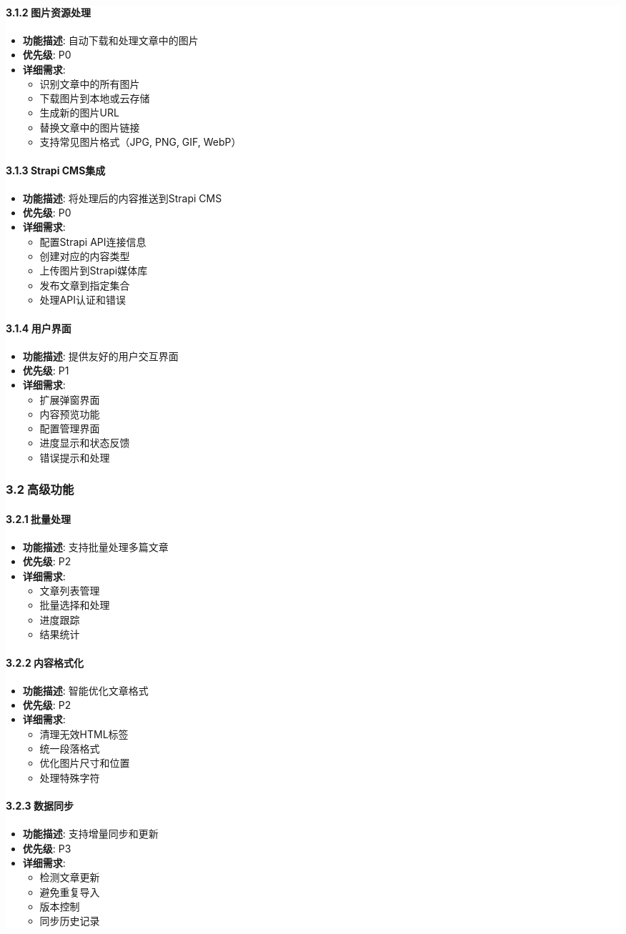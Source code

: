 #### 3.1.2 图片资源处理
- **功能描述**: 自动下载和处理文章中的图片
- **优先级**: P0
- **详细需求**:
  - 识别文章中的所有图片
  - 下载图片到本地或云存储
  - 生成新的图片URL
  - 替换文章中的图片链接
  - 支持常见图片格式（JPG, PNG, GIF, WebP）

#### 3.1.3 Strapi CMS集成
- **功能描述**: 将处理后的内容推送到Strapi CMS
- **优先级**: P0
- **详细需求**:
  - 配置Strapi API连接信息
  - 创建对应的内容类型
  - 上传图片到Strapi媒体库
  - 发布文章到指定集合
  - 处理API认证和错误

#### 3.1.4 用户界面
- **功能描述**: 提供友好的用户交互界面
- **优先级**: P1
- **详细需求**:
  - 扩展弹窗界面
  - 内容预览功能
  - 配置管理界面
  - 进度显示和状态反馈
  - 错误提示和处理

### 3.2 高级功能

#### 3.2.1 批量处理
- **功能描述**: 支持批量处理多篇文章
- **优先级**: P2
- **详细需求**:
  - 文章列表管理
  - 批量选择和处理
  - 进度跟踪
  - 结果统计

#### 3.2.2 内容格式化
- **功能描述**: 智能优化文章格式
- **优先级**: P2
- **详细需求**:
  - 清理无效HTML标签
  - 统一段落格式
  - 优化图片尺寸和位置
  - 处理特殊字符

#### 3.2.3 数据同步
- **功能描述**: 支持增量同步和更新
- **优先级**: P3
- **详细需求**:
  - 检测文章更新
  - 避免重复导入
  - 版本控制
  - 同步历史记录
